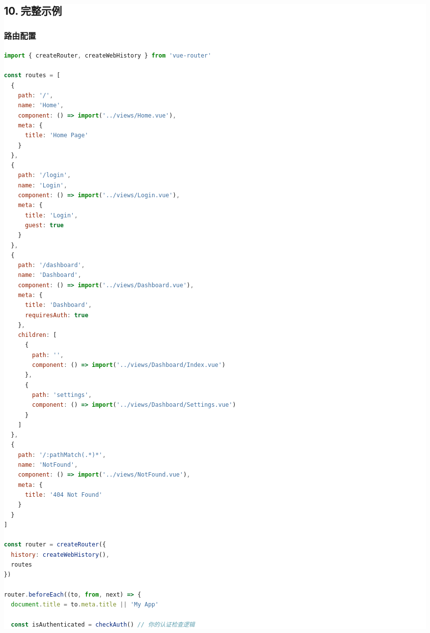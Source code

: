 ## 10. 完整示例

### 路由配置
```javascript
import { createRouter, createWebHistory } from 'vue-router'

const routes = [
  {
    path: '/',
    name: 'Home',
    component: () => import('../views/Home.vue'),
    meta: {
      title: 'Home Page'
    }
  },
  {
    path: '/login',
    name: 'Login',
    component: () => import('../views/Login.vue'),
    meta: {
      title: 'Login',
      guest: true
    }
  },
  {
    path: '/dashboard',
    name: 'Dashboard',
    component: () => import('../views/Dashboard.vue'),
    meta: {
      title: 'Dashboard',
      requiresAuth: true
    },
    children: [
      {
        path: '',
        component: () => import('../views/Dashboard/Index.vue')
      },
      {
        path: 'settings',
        component: () => import('../views/Dashboard/Settings.vue')
      }
    ]
  },
  {
    path: '/:pathMatch(.*)*',
    name: 'NotFound',
    component: () => import('../views/NotFound.vue'),
    meta: {
      title: '404 Not Found'
    }
  }
]

const router = createRouter({
  history: createWebHistory(),
  routes
})

router.beforeEach((to, from, next) => {
  document.title = to.meta.title || 'My App'
  
  const isAuthenticated = checkAuth() // 你的认证检查逻辑
```